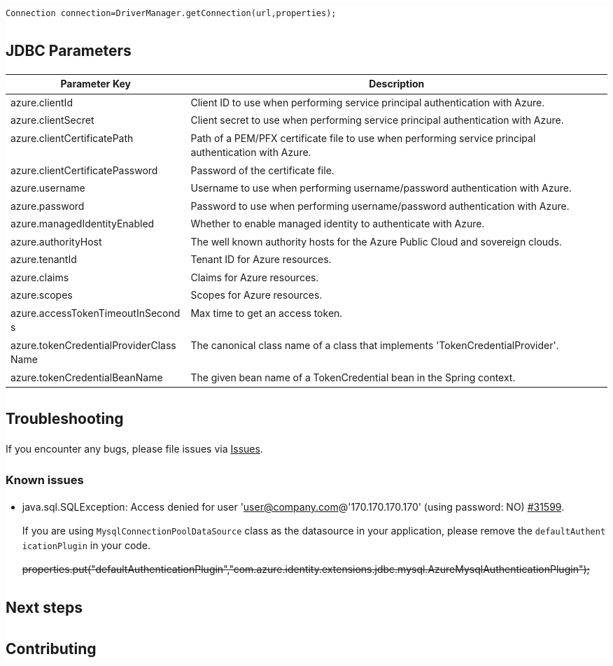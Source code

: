 ```
Connection connection=DriverManager.getConnection(url,properties);
```

## JDBC Parameters

| Parameter Key                          | Description|
|----------------------------------------|---|
| azure.clientId                         |Client ID to use when performing service principal authentication with Azure.|
| azure.clientSecret                     |Client secret to use when performing service principal authentication with Azure.|
| azure.clientCertificatePath            |Path of a PEM/PFX certificate file to use when performing service principal authentication with Azure.|
| azure.clientCertificatePassword        |Password of the certificate file.|
| azure.username                         |Username to use when performing username/password authentication with Azure.|
| azure.password                         |Password to use when performing username/password authentication with Azure.|
| azure.managedIdentityEnabled           |Whether to enable managed identity to authenticate with Azure.|
| azure.authorityHost                    |The well known authority hosts for the Azure Public Cloud and sovereign clouds.|
| azure.tenantId                         |Tenant ID for Azure resources.|
| azure.claims                           |Claims for Azure resources.|
| azure.scopes                           |Scopes for Azure resources.|
| azure.accessTokenTimeoutInSeconds      |Max time to get an access token.|
| azure.tokenCredentialProviderClassName |The canonical class name of a class that implements 'TokenCredentialProvider'.|
| azure.tokenCredentialBeanName          |The given bean name of a TokenCredential bean in the Spring context.|

## Troubleshooting

If you encounter any bugs, please file issues via [Issues](https://github.com/Azure/azure-sdk-for-java/issues).

### Known issues
- java.sql.SQLException: Access denied for user 'user@company.com@'170.170.170.170' (using password: NO) [#31599](https://github.com/Azure/azure-sdk-for-java/issues/31599).

  If you are using `MysqlConnectionPoolDataSource` class as the datasource in your application, please remove the `defaultAuthenticationPlugin` in your code.

  ~~properties.put("defaultAuthenticationPlugin","com.azure.identity.extensions.jdbc.mysql.AzureMysqlAuthenticationPlugin");~~


## Next steps

## Contributing
